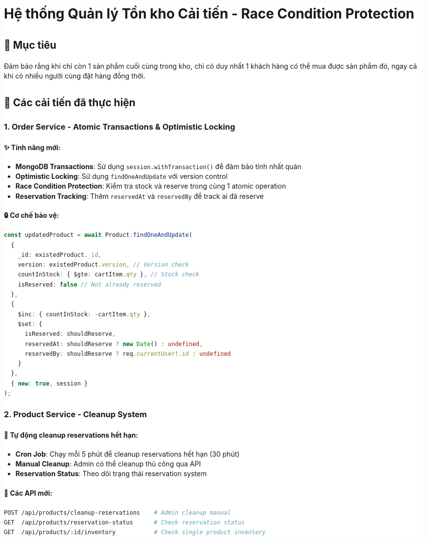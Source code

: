 # Hệ thống Quản lý Tồn kho Cải tiến - Race Condition Protection

## 🎯 Mục tiêu
Đảm bảo rằng khi chỉ còn 1 sản phẩm cuối cùng trong kho, chỉ có duy nhất 1 khách hàng có thể mua được sản phẩm đó, ngay cả khi có nhiều người cùng đặt hàng đồng thời.

## 🔧 Các cải tiến đã thực hiện

### 1. Order Service - Atomic Transactions & Optimistic Locking

#### ✨ Tính năng mới:
- **MongoDB Transactions**: Sử dụng `session.withTransaction()` để đảm bảo tính nhất quán
- **Optimistic Locking**: Sử dụng `findOneAndUpdate` với version control
- **Race Condition Protection**: Kiểm tra stock và reserve trong cùng 1 atomic operation
- **Reservation Tracking**: Thêm `reservedAt` và `reservedBy` để track ai đã reserve

#### 🔒 Cơ chế bảo vệ:
```typescript
const updatedProduct = await Product.findOneAndUpdate(
  { 
    _id: existedProduct._id, 
    version: existedProduct.version, // Version check
    countInStock: { $gte: cartItem.qty }, // Stock check
    isReserved: false // Not already reserved
  },
  {
    $inc: { countInStock: -cartItem.qty },
    $set: { 
      isReserved: shouldReserve,
      reservedAt: shouldReserve ? new Date() : undefined,
      reservedBy: shouldReserve ? req.currentUser!.id : undefined
    }
  },
  { new: true, session }
);
```

### 2. Product Service - Cleanup System

#### 🧹 Tự động cleanup reservations hết hạn:
- **Cron Job**: Chạy mỗi 5 phút để cleanup reservations hết hạn (30 phút)
- **Manual Cleanup**: Admin có thể cleanup thủ công qua API
- **Reservation Status**: Theo dõi trạng thái reservation system

#### 📡 Các API mới:
```bash
POST /api/products/cleanup-reservations    # Admin cleanup manual
GET  /api/products/reservation-status      # Check reservation status
GET  /api/products/:id/inventory           # Check single product inventory
```
